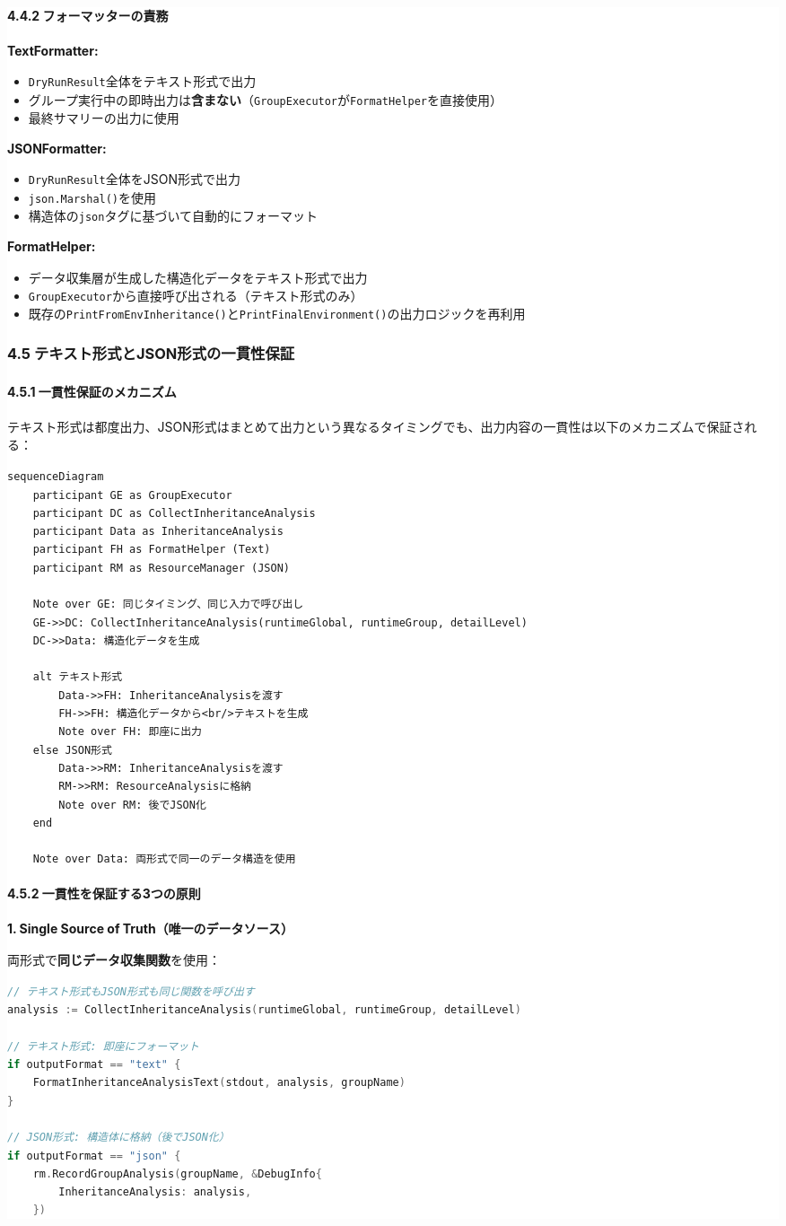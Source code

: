 #### 4.4.2 フォーマッターの責務

**TextFormatter:**
- `DryRunResult`全体をテキスト形式で出力
- グループ実行中の即時出力は**含まない**（`GroupExecutor`が`FormatHelper`を直接使用）
- 最終サマリーの出力に使用

**JSONFormatter:**
- `DryRunResult`全体をJSON形式で出力
- `json.Marshal()`を使用
- 構造体の`json`タグに基づいて自動的にフォーマット

**FormatHelper:**
- データ収集層が生成した構造化データをテキスト形式で出力
- `GroupExecutor`から直接呼び出される（テキスト形式のみ）
- 既存の`PrintFromEnvInheritance()`と`PrintFinalEnvironment()`の出力ロジックを再利用

### 4.5 テキスト形式とJSON形式の一貫性保証

#### 4.5.1 一貫性保証のメカニズム

テキスト形式は都度出力、JSON形式はまとめて出力という異なるタイミングでも、出力内容の一貫性は以下のメカニズムで保証される：

```mermaid
sequenceDiagram
    participant GE as GroupExecutor
    participant DC as CollectInheritanceAnalysis
    participant Data as InheritanceAnalysis
    participant FH as FormatHelper (Text)
    participant RM as ResourceManager (JSON)

    Note over GE: 同じタイミング、同じ入力で呼び出し
    GE->>DC: CollectInheritanceAnalysis(runtimeGlobal, runtimeGroup, detailLevel)
    DC->>Data: 構造化データを生成

    alt テキスト形式
        Data->>FH: InheritanceAnalysisを渡す
        FH->>FH: 構造化データから<br/>テキストを生成
        Note over FH: 即座に出力
    else JSON形式
        Data->>RM: InheritanceAnalysisを渡す
        RM->>RM: ResourceAnalysisに格納
        Note over RM: 後でJSON化
    end

    Note over Data: 両形式で同一のデータ構造を使用
```

#### 4.5.2 一貫性を保証する3つの原則

**1. Single Source of Truth（唯一のデータソース）**

両形式で**同じデータ収集関数**を使用：
```go
// テキスト形式もJSON形式も同じ関数を呼び出す
analysis := CollectInheritanceAnalysis(runtimeGlobal, runtimeGroup, detailLevel)

// テキスト形式: 即座にフォーマット
if outputFormat == "text" {
    FormatInheritanceAnalysisText(stdout, analysis, groupName)
}

// JSON形式: 構造体に格納（後でJSON化）
if outputFormat == "json" {
    rm.RecordGroupAnalysis(groupName, &DebugInfo{
        InheritanceAnalysis: analysis,
    })
```